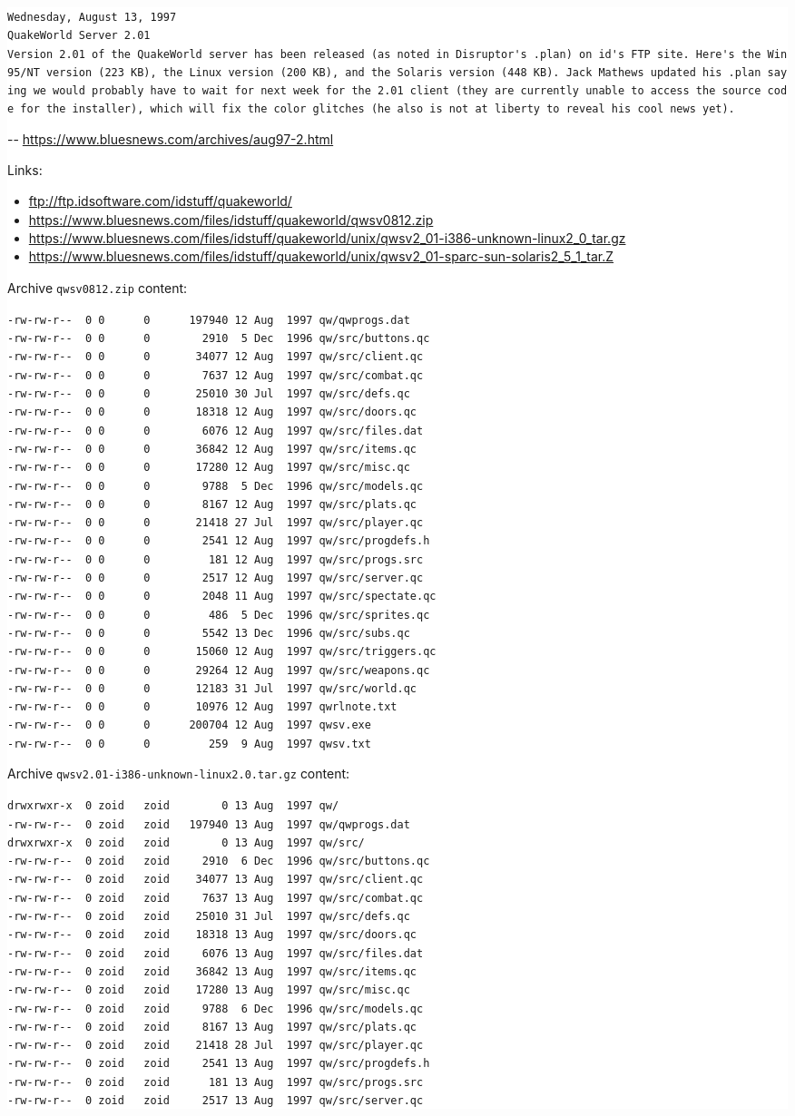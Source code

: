 ```text
Wednesday, August 13, 1997
QuakeWorld Server 2.01
Version 2.01 of the QuakeWorld server has been released (as noted in Disruptor's .plan) on id's FTP site. Here's the Win95/NT version (223 KB), the Linux version (200 KB), and the Solaris version (448 KB). Jack Mathews updated his .plan saying we would probably have to wait for next week for the 2.01 client (they are currently unable to access the source code for the installer), which will fix the color glitches (he also is not at liberty to reveal his cool news yet).
```
-- https://www.bluesnews.com/archives/aug97-2.html

Links:
* ftp://ftp.idsoftware.com/idstuff/quakeworld/
* https://www.bluesnews.com/files/idstuff/quakeworld/qwsv0812.zip
* https://www.bluesnews.com/files/idstuff/quakeworld/unix/qwsv2_01-i386-unknown-linux2_0_tar.gz
* https://www.bluesnews.com/files/idstuff/quakeworld/unix/qwsv2_01-sparc-sun-solaris2_5_1_tar.Z


Archive `qwsv0812.zip` content:

```text
-rw-rw-r--  0 0      0      197940 12 Aug  1997 qw/qwprogs.dat
-rw-rw-r--  0 0      0        2910  5 Dec  1996 qw/src/buttons.qc
-rw-rw-r--  0 0      0       34077 12 Aug  1997 qw/src/client.qc
-rw-rw-r--  0 0      0        7637 12 Aug  1997 qw/src/combat.qc
-rw-rw-r--  0 0      0       25010 30 Jul  1997 qw/src/defs.qc
-rw-rw-r--  0 0      0       18318 12 Aug  1997 qw/src/doors.qc
-rw-rw-r--  0 0      0        6076 12 Aug  1997 qw/src/files.dat
-rw-rw-r--  0 0      0       36842 12 Aug  1997 qw/src/items.qc
-rw-rw-r--  0 0      0       17280 12 Aug  1997 qw/src/misc.qc
-rw-rw-r--  0 0      0        9788  5 Dec  1996 qw/src/models.qc
-rw-rw-r--  0 0      0        8167 12 Aug  1997 qw/src/plats.qc
-rw-rw-r--  0 0      0       21418 27 Jul  1997 qw/src/player.qc
-rw-rw-r--  0 0      0        2541 12 Aug  1997 qw/src/progdefs.h
-rw-rw-r--  0 0      0         181 12 Aug  1997 qw/src/progs.src
-rw-rw-r--  0 0      0        2517 12 Aug  1997 qw/src/server.qc
-rw-rw-r--  0 0      0        2048 11 Aug  1997 qw/src/spectate.qc
-rw-rw-r--  0 0      0         486  5 Dec  1996 qw/src/sprites.qc
-rw-rw-r--  0 0      0        5542 13 Dec  1996 qw/src/subs.qc
-rw-rw-r--  0 0      0       15060 12 Aug  1997 qw/src/triggers.qc
-rw-rw-r--  0 0      0       29264 12 Aug  1997 qw/src/weapons.qc
-rw-rw-r--  0 0      0       12183 31 Jul  1997 qw/src/world.qc
-rw-rw-r--  0 0      0       10976 12 Aug  1997 qwrlnote.txt
-rw-rw-r--  0 0      0      200704 12 Aug  1997 qwsv.exe
-rw-rw-r--  0 0      0         259  9 Aug  1997 qwsv.txt
```

Archive `qwsv2.01-i386-unknown-linux2.0.tar.gz` content:

```text
drwxrwxr-x  0 zoid   zoid        0 13 Aug  1997 qw/
-rw-rw-r--  0 zoid   zoid   197940 13 Aug  1997 qw/qwprogs.dat
drwxrwxr-x  0 zoid   zoid        0 13 Aug  1997 qw/src/
-rw-rw-r--  0 zoid   zoid     2910  6 Dec  1996 qw/src/buttons.qc
-rw-rw-r--  0 zoid   zoid    34077 13 Aug  1997 qw/src/client.qc
-rw-rw-r--  0 zoid   zoid     7637 13 Aug  1997 qw/src/combat.qc
-rw-rw-r--  0 zoid   zoid    25010 31 Jul  1997 qw/src/defs.qc
-rw-rw-r--  0 zoid   zoid    18318 13 Aug  1997 qw/src/doors.qc
-rw-rw-r--  0 zoid   zoid     6076 13 Aug  1997 qw/src/files.dat
-rw-rw-r--  0 zoid   zoid    36842 13 Aug  1997 qw/src/items.qc
-rw-rw-r--  0 zoid   zoid    17280 13 Aug  1997 qw/src/misc.qc
-rw-rw-r--  0 zoid   zoid     9788  6 Dec  1996 qw/src/models.qc
-rw-rw-r--  0 zoid   zoid     8167 13 Aug  1997 qw/src/plats.qc
-rw-rw-r--  0 zoid   zoid    21418 28 Jul  1997 qw/src/player.qc
-rw-rw-r--  0 zoid   zoid     2541 13 Aug  1997 qw/src/progdefs.h
-rw-rw-r--  0 zoid   zoid      181 13 Aug  1997 qw/src/progs.src
-rw-rw-r--  0 zoid   zoid     2517 13 Aug  1997 qw/src/server.qc
```
